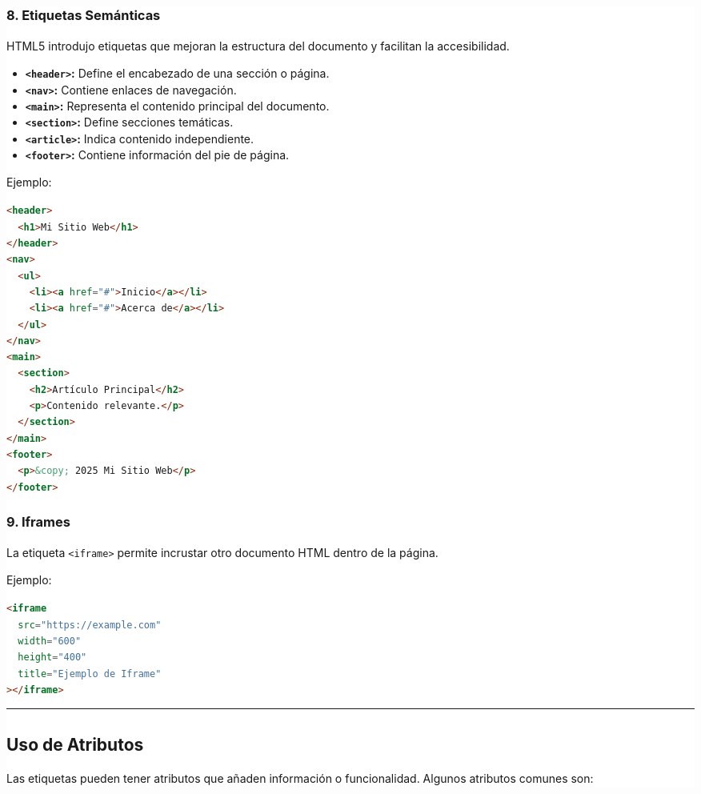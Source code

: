 ### 8. Etiquetas Semánticas

HTML5 introdujo etiquetas que mejoran la estructura del documento y facilitan la accesibilidad.

- **`<header>`:** Define el encabezado de una sección o página.
- **`<nav>`:** Contiene enlaces de navegación.
- **`<main>`:** Representa el contenido principal del documento.
- **`<section>`:** Define secciones temáticas.
- **`<article>`:** Indica contenido independiente.
- **`<footer>`:** Contiene información del pie de página.

Ejemplo:

```html
<header>
  <h1>Mi Sitio Web</h1>
</header>
<nav>
  <ul>
    <li><a href="#">Inicio</a></li>
    <li><a href="#">Acerca de</a></li>
  </ul>
</nav>
<main>
  <section>
    <h2>Artículo Principal</h2>
    <p>Contenido relevante.</p>
  </section>
</main>
<footer>
  <p>&copy; 2025 Mi Sitio Web</p>
</footer>
```

### 9. Iframes

La etiqueta `<iframe>` permite incrustar otro documento HTML dentro de la página.

Ejemplo:

```html
<iframe
  src="https://example.com"
  width="600"
  height="400"
  title="Ejemplo de Iframe"
></iframe>
```

---

## Uso de Atributos

Las etiquetas pueden tener atributos que añaden información o funcionalidad. Algunos atributos comunes son:
